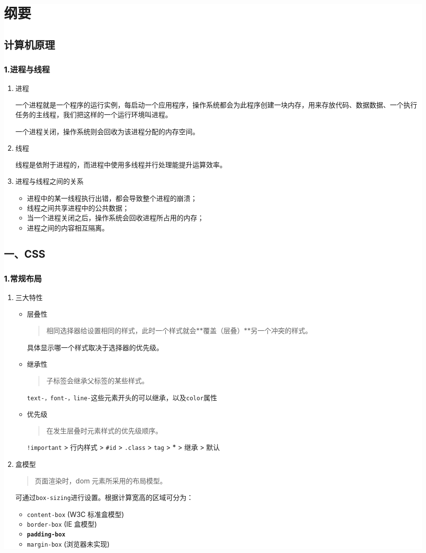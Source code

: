 # 纲要

## 计算机原理

### 1.进程与线程

1. 进程

   一个进程就是一个程序的运行实例，每启动一个应用程序，操作系统都会为此程序创建一块内存，用来存放代码、数据数据、一个执行任务的主线程，我们把这样的一个运行环境叫进程。

   一个进程关闭，操作系统则会回收为该进程分配的内存空间。

2. 线程

   线程是依附于进程的，而进程中使用多线程并行处理能提升运算效率。

3. 进程与线程之间的关系

   - 进程中的某一线程执行出错，都会导致整个进程的崩溃；
   - 线程之间共享进程中的公共数据；
   - 当一个进程关闭之后，操作系统会回收进程所占用的内存；
   - 进程之间的内容相互隔离。

## 一、CSS

### 1.常规布局

1. 三大特性

   - 层叠性

     >  相同选择器给设置相同的样式，此时一个样式就会**覆盖（层叠）**另一个冲突的样式。

     具体显示哪一个样式取决于选择器的优先级。

   - 继承性

     > 子标签会继承父标签的某些样式。

     `text-，font-，line-`这些元素开头的可以继承，以及`color`属性

   - 优先级

     > 在发生层叠时元素样式的优先级顺序。

     `!important` > 行内样式 > `#id` > `.class` > `tag` > * > 继承 > 默认 

2. 盒模型

   > 页面渲染时，dom 元素所采用的布局模型。

   可通过`box-sizing`进行设置。根据计算宽高的区域可分为：

   - `content-box` (W3C 标准盒模型)
   - `border-box` (IE 盒模型)
   - **`padding-box`**
   - `margin-box` (浏览器未实现)
